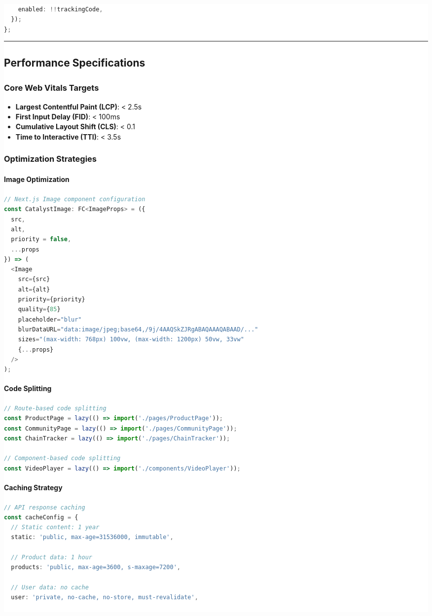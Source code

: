 ```typescript
    enabled: !!trackingCode,
  });
};
```

---

## Performance Specifications

### Core Web Vitals Targets
- **Largest Contentful Paint (LCP)**: < 2.5s
- **First Input Delay (FID)**: < 100ms
- **Cumulative Layout Shift (CLS)**: < 0.1
- **Time to Interactive (TTI)**: < 3.5s

### Optimization Strategies

#### Image Optimization
```typescript
// Next.js Image component configuration
const CatalystImage: FC<ImageProps> = ({
  src,
  alt,
  priority = false,
  ...props
}) => (
  <Image
    src={src}
    alt={alt}
    priority={priority}
    quality={85}
    placeholder="blur"
    blurDataURL="data:image/jpeg;base64,/9j/4AAQSkZJRgABAQAAAQABAAD/..."
    sizes="(max-width: 768px) 100vw, (max-width: 1200px) 50vw, 33vw"
    {...props}
  />
);
```

#### Code Splitting
```typescript
// Route-based code splitting
const ProductPage = lazy(() => import('./pages/ProductPage'));
const CommunityPage = lazy(() => import('./pages/CommunityPage'));
const ChainTracker = lazy(() => import('./pages/ChainTracker'));

// Component-based code splitting
const VideoPlayer = lazy(() => import('./components/VideoPlayer'));
```

#### Caching Strategy
```typescript
// API response caching
const cacheConfig = {
  // Static content: 1 year
  static: 'public, max-age=31536000, immutable',
  
  // Product data: 1 hour
  products: 'public, max-age=3600, s-maxage=7200',
  
  // User data: no cache
  user: 'private, no-cache, no-store, must-revalidate',
  
```